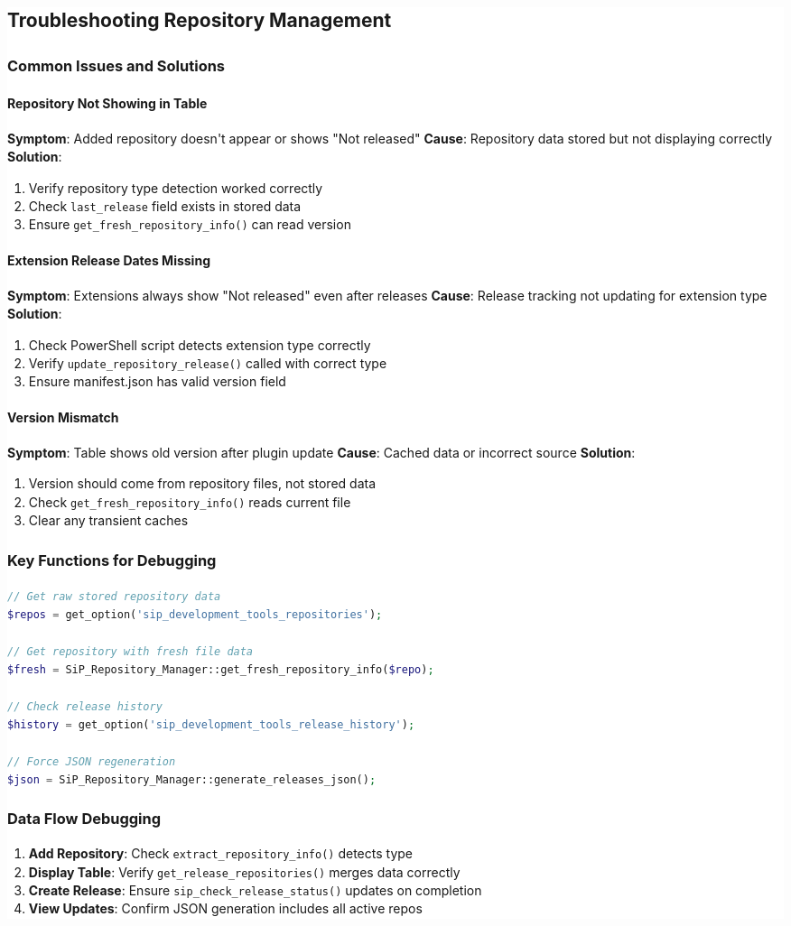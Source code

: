 ## Troubleshooting Repository Management

### Common Issues and Solutions

#### Repository Not Showing in Table
**Symptom**: Added repository doesn't appear or shows "Not released"
**Cause**: Repository data stored but not displaying correctly
**Solution**:
1. Verify repository type detection worked correctly
2. Check `last_release` field exists in stored data
3. Ensure `get_fresh_repository_info()` can read version

#### Extension Release Dates Missing
**Symptom**: Extensions always show "Not released" even after releases
**Cause**: Release tracking not updating for extension type
**Solution**:
1. Check PowerShell script detects extension type correctly
2. Verify `update_repository_release()` called with correct type
3. Ensure manifest.json has valid version field

#### Version Mismatch
**Symptom**: Table shows old version after plugin update
**Cause**: Cached data or incorrect source
**Solution**:
1. Version should come from repository files, not stored data
2. Check `get_fresh_repository_info()` reads current file
3. Clear any transient caches

### Key Functions for Debugging

```php
// Get raw stored repository data
$repos = get_option('sip_development_tools_repositories');

// Get repository with fresh file data
$fresh = SiP_Repository_Manager::get_fresh_repository_info($repo);

// Check release history
$history = get_option('sip_development_tools_release_history');

// Force JSON regeneration
$json = SiP_Repository_Manager::generate_releases_json();
```

### Data Flow Debugging

1. **Add Repository**: Check `extract_repository_info()` detects type
2. **Display Table**: Verify `get_release_repositories()` merges data correctly  
3. **Create Release**: Ensure `sip_check_release_status()` updates on completion
4. **View Updates**: Confirm JSON generation includes all active repos
